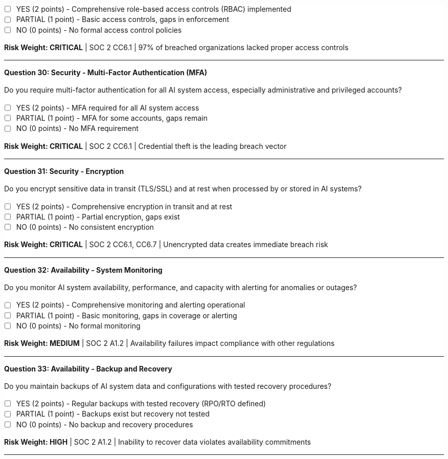 - [ ] YES (2 points) - Comprehensive role-based access controls (RBAC) implemented
- [ ] PARTIAL (1 point) - Basic access controls, gaps in enforcement
- [ ] NO (0 points) - No formal access control policies

**Risk Weight: CRITICAL** | SOC 2 CC6.1 | 97% of breached organizations lacked proper access controls

---

**Question 30: Security - Multi-Factor Authentication (MFA)**

Do you require multi-factor authentication for all AI system access, especially administrative and privileged accounts?

- [ ] YES (2 points) - MFA required for all AI system access
- [ ] PARTIAL (1 point) - MFA for some accounts, gaps remain
- [ ] NO (0 points) - No MFA requirement

**Risk Weight: CRITICAL** | SOC 2 CC6.1 | Credential theft is the leading breach vector

---

**Question 31: Security - Encryption**

Do you encrypt sensitive data in transit (TLS/SSL) and at rest when processed by or stored in AI systems?

- [ ] YES (2 points) - Comprehensive encryption in transit and at rest
- [ ] PARTIAL (1 point) - Partial encryption, gaps exist
- [ ] NO (0 points) - No consistent encryption

**Risk Weight: CRITICAL** | SOC 2 CC6.1, CC6.7 | Unencrypted data creates immediate breach risk

---

**Question 32: Availability - System Monitoring**

Do you monitor AI system availability, performance, and capacity with alerting for anomalies or outages?

- [ ] YES (2 points) - Comprehensive monitoring and alerting operational
- [ ] PARTIAL (1 point) - Basic monitoring, gaps in coverage or alerting
- [ ] NO (0 points) - No formal monitoring

**Risk Weight: MEDIUM** | SOC 2 A1.2 | Availability failures impact compliance with other regulations

---

**Question 33: Availability - Backup and Recovery**

Do you maintain backups of AI system data and configurations with tested recovery procedures?

- [ ] YES (2 points) - Regular backups with tested recovery (RPO/RTO defined)
- [ ] PARTIAL (1 point) - Backups exist but recovery not tested
- [ ] NO (0 points) - No backup and recovery procedures

**Risk Weight: HIGH** | SOC 2 A1.2 | Inability to recover data violates availability commitments

---
